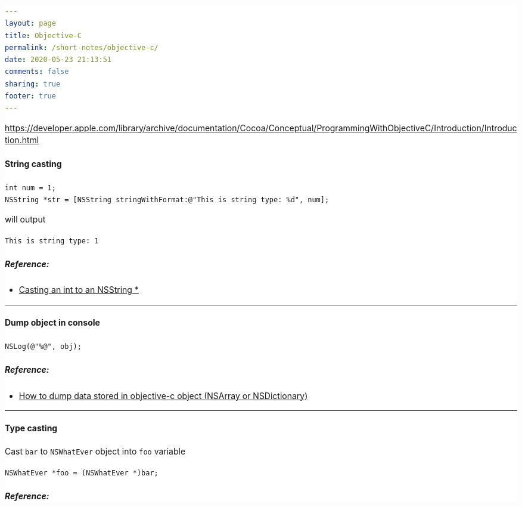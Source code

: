 ```yaml
---
layout: page
title: Objective-C
permalink: /short-notes/objective-c/
date: 2020-05-23 21:13:51
comments: false
sharing: true
footer: true
---
```


https://developer.apple.com/library/archive/documentation/Cocoa/Conceptual/ProgrammingWithObjectiveC/Introduction/Introduction.html

#### String casting

```obj-c
int num = 1;
NSString *str = [NSString stringWithFormat:@"This is string type: %d", num];
```

will output

```sh
This is string type: 1
```

##### Reference:

- [Casting an int to an NSString *](http://forums.macrumors.com/showthread.php?t=448594#post5105590)

---

#### Dump object in console

```obj-c
NSLog(@"%@", obj);
```

##### Reference:

- [How to dump data stored in objective-c object (NSArray or NSDictionary)](http://stackoverflow.com/questions/289241/how-to-dump-data-stored-in-objective-c-object-nsarray-or-nsdictionary#answers)

---

#### Type casting

Cast `bar` to `NSWhatEver` object into `foo` variable

```obj-c
NSWhatEver *foo = (NSWhatEver *)bar;
```

##### Reference:
